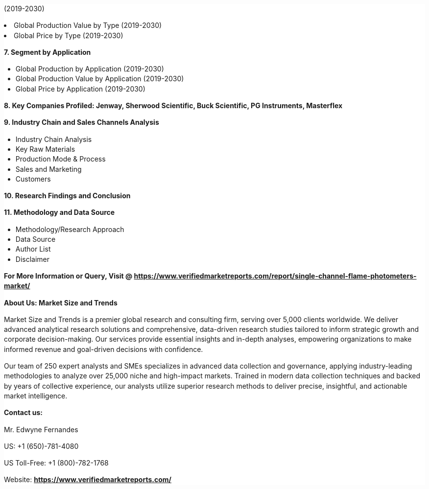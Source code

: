 (2019-2030)</li><li>Global Production Value by Type (2019-2030)</li><li>Global Price by Type (2019-2030)</li></ul><p><strong>7. Segment by Application</strong></p><ul><li>Global Production by Application (2019-2030)</li><li>Global Production Value by Application (2019-2030)</li><li>Global Price by Application (2019-2030)</li></ul><p><strong>8. Key Companies Profiled: Jenway, Sherwood Scientific, Buck Scientific, PG Instruments, Masterflex</strong></p><p><strong>9. Industry Chain and Sales Channels Analysis</strong></p><ul><li>Industry Chain Analysis</li><li>Key Raw Materials</li><li>Production Mode &amp; Process</li><li>Sales and Marketing</li><li>Customers</li></ul><p><strong>10. Research Findings and Conclusion</strong></p><p><strong>11. Methodology and Data Source</strong></p><ul><li>Methodology/Research Approach</li><li>Data Source</li><li>Author List</li><li>Disclaimer</li></ul></p><p><strong>For More Information or Query, Visit @ <a href="https://www.verifiedmarketreports.com/report/single-channel-flame-photometers-market/">https://www.verifiedmarketreports.com/report/single-channel-flame-photometers-market/</a></strong></p><p><strong>About Us: Market Size and Trends</strong></p><p>Market Size and Trends is a premier global research and consulting firm, serving over 5,000 clients worldwide. We deliver advanced analytical research solutions and comprehensive, data-driven research studies tailored to inform strategic growth and corporate decision-making. Our services provide essential insights and in-depth analyses, empowering organizations to make informed revenue and goal-driven decisions with confidence.</p><p>Our team of 250 expert analysts and SMEs specializes in advanced data collection and governance, applying industry-leading methodologies to analyze over 25,000 niche and high-impact markets. Trained in modern data collection techniques and backed by years of collective experience, our analysts utilize superior research methods to deliver precise, insightful, and actionable market intelligence.</p><p><strong>Contact us:</strong></p><p>Mr. Edwyne Fernandes</p><p>US: +1 (650)-781-4080</p><p>US Toll-Free: +1 (800)-782-1768</p><p>Website: <strong><a href="https://www.verifiedmarketreports.com/">https://www.verifiedmarketreports.com/</a></strong></p>
